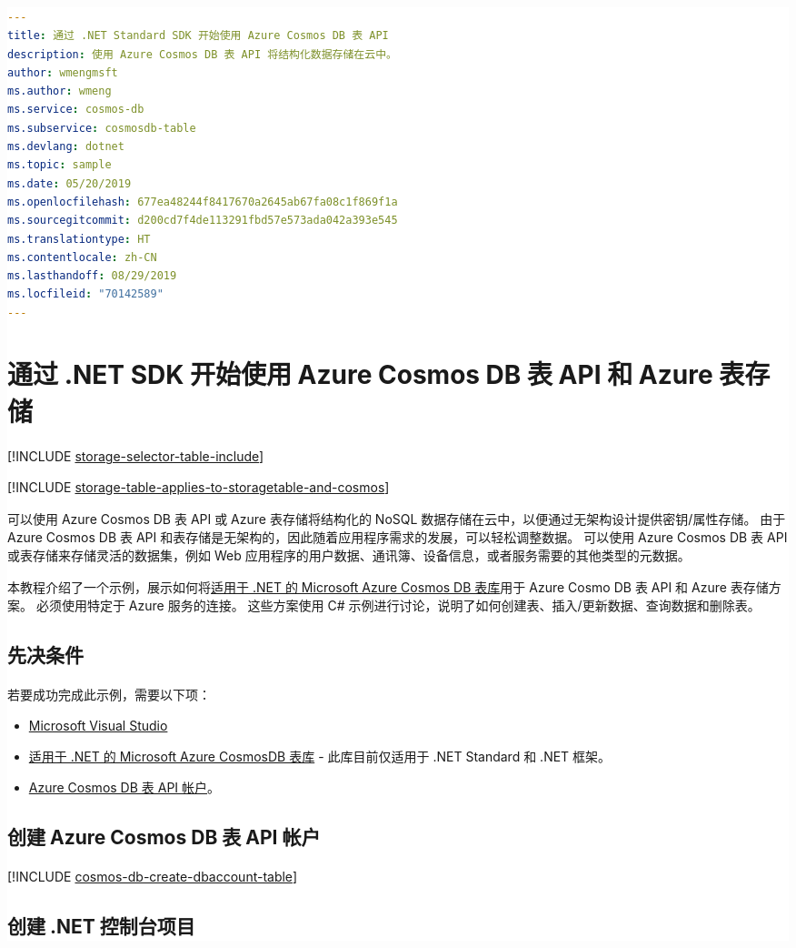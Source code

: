 ```yaml
---
title: 通过 .NET Standard SDK 开始使用 Azure Cosmos DB 表 API
description: 使用 Azure Cosmos DB 表 API 将结构化数据存储在云中。
author: wmengmsft
ms.author: wmeng
ms.service: cosmos-db
ms.subservice: cosmosdb-table
ms.devlang: dotnet
ms.topic: sample
ms.date: 05/20/2019
ms.openlocfilehash: 677ea48244f8417670a2645ab67fa08c1f869f1a
ms.sourcegitcommit: d200cd7f4de113291fbd57e573ada042a393e545
ms.translationtype: HT
ms.contentlocale: zh-CN
ms.lasthandoff: 08/29/2019
ms.locfileid: "70142589"
---
```

# <a name="get-started-with-azure-cosmos-db-table-api-and-azure-table-storage-using-the-net-sdk"></a>通过 .NET SDK 开始使用 Azure Cosmos DB 表 API 和 Azure 表存储

[!INCLUDE [storage-selector-table-include](../../includes/storage-selector-table-include.md)]

[!INCLUDE [storage-table-applies-to-storagetable-and-cosmos](../../includes/storage-table-applies-to-storagetable-and-cosmos.md)]

可以使用 Azure Cosmos DB 表 API 或 Azure 表存储将结构化的 NoSQL 数据存储在云中，以便通过无架构设计提供密钥/属性存储。 由于 Azure Cosmos DB 表 API 和表存储是无架构的，因此随着应用程序需求的发展，可以轻松调整数据。 可以使用 Azure Cosmos DB 表 API 或表存储来存储灵活的数据集，例如 Web 应用程序的用户数据、通讯簿、设备信息，或者服务需要的其他类型的元数据。 

本教程介绍了一个示例，展示如何将[适用于 .NET 的 Microsoft Azure Cosmos DB 表库](https://www.nuget.org/packages/Microsoft.Azure.Cosmos.Table)用于 Azure Cosmo DB 表 API 和 Azure 表存储方案。 必须使用特定于 Azure 服务的连接。 这些方案使用 C# 示例进行讨论，说明了如何创建表、插入/更新数据、查询数据和删除表。

## <a name="prerequisites"></a>先决条件

若要成功完成此示例，需要以下项：

* [Microsoft Visual Studio](https://www.visualstudio.com/downloads/)

* [适用于 .NET 的 Microsoft Azure CosmosDB 表库](https://www.nuget.org/packages/Microsoft.Azure.Cosmos.Table) - 此库目前仅适用于 .NET Standard 和 .NET 框架。 

* [Azure Cosmos DB 表 API 帐户](create-table-dotnet.md#create-a-database-account)。

## <a name="create-an-azure-cosmos-db-table-api-account"></a>创建 Azure Cosmos DB 表 API 帐户

[!INCLUDE [cosmos-db-create-dbaccount-table](../../includes/cosmos-db-create-dbaccount-table.md)]

## <a name="create-a-net-console-project"></a>创建 .NET 控制台项目
